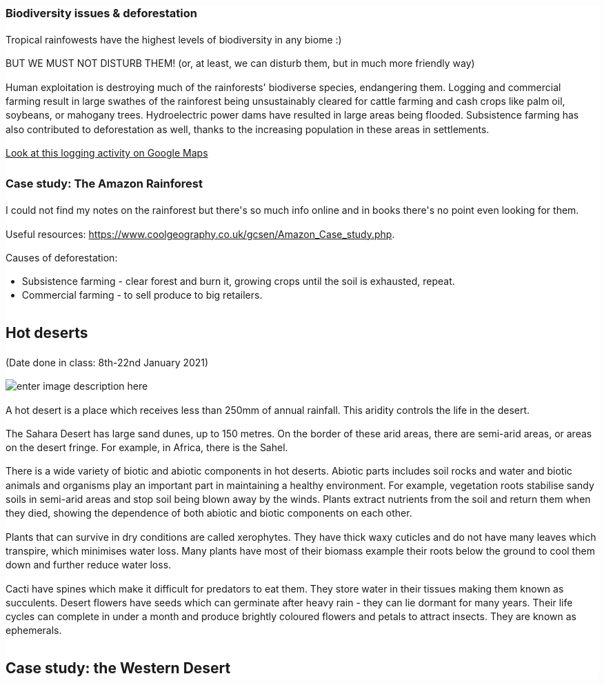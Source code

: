 ### Biodiversity issues & deforestation

Tropical rainfowests have the highest levels of biodiversity in any biome :)

BUT WE MUST NOT DISTURB THEM! (or, at least, we can disturb them, but in much more friendly way)

Human exploitation is destroying much of the rainforests' biodiverse species, endangering them. Logging and commercial farming result in large swathes of the rainforest being unsustainably cleared for cattle farming and cash crops like palm oil, soybeans, or mahogany trees. Hydroelectric power dams have resulted in large areas being flooded. Subsistence farming has also contributed to deforestation as well, thanks to the increasing population in these areas in settlements. 

[Look at this logging activity on Google Maps](https://www.google.com/maps/@-9.7235495,-63.0343724,204595m/data=!3m1!1e3)

### Case study: The Amazon Rainforest

I could not find my notes on the rainforest but there's so much info online and in books there's no point even looking for them.

Useful resources: https://www.coolgeography.co.uk/gcsen/Amazon_Case_study.php. 

Causes of deforestation:
- Subsistence farming - clear forest and burn it, growing crops until the soil is exhausted, repeat.
- Commercial farming - to sell produce to big retailers. 



## Hot deserts
(Date done in class: 8th-22nd January 2021)

![enter image description here](https://cheatsheet-assets.ibaguette.com/gcse/geography/SpecContent-HotDesert.png)

A hot desert is a place which receives less than 250mm of annual rainfall. This aridity controls the life in the desert. 

The Sahara Desert has large sand dunes, up to 150 metres. On the border of these arid areas, there are semi-arid areas, or areas on the desert fringe. For example, in Africa, there is the Sahel. 

There is a wide variety of biotic and abiotic components in hot deserts. Abiotic parts includes soil rocks and water and biotic animals and organisms play an important part in maintaining a healthy environment. For example, vegetation roots stabilise sandy soils in semi-arid areas and stop soil being blown away by the winds. Plants extract nutrients from the soil and return them when they died, showing the dependence of both abiotic and biotic components on each other.

Plants that can survive in dry conditions are called xerophytes. They have thick waxy cuticles and do not have many leaves  which transpire, which minimises water loss. Many plants have most of their biomass example their roots below the ground to cool them down and further reduce water loss.

Cacti have spines which make it difficult for predators to eat them. They store water in their tissues making them known as succulents. Desert flowers have seeds which can germinate after heavy rain - they can lie dormant for many years. Their life cycles can complete in under a month and produce brightly coloured flowers and petals to attract insects. They are known as ephemerals.

## Case study: the Western Desert
